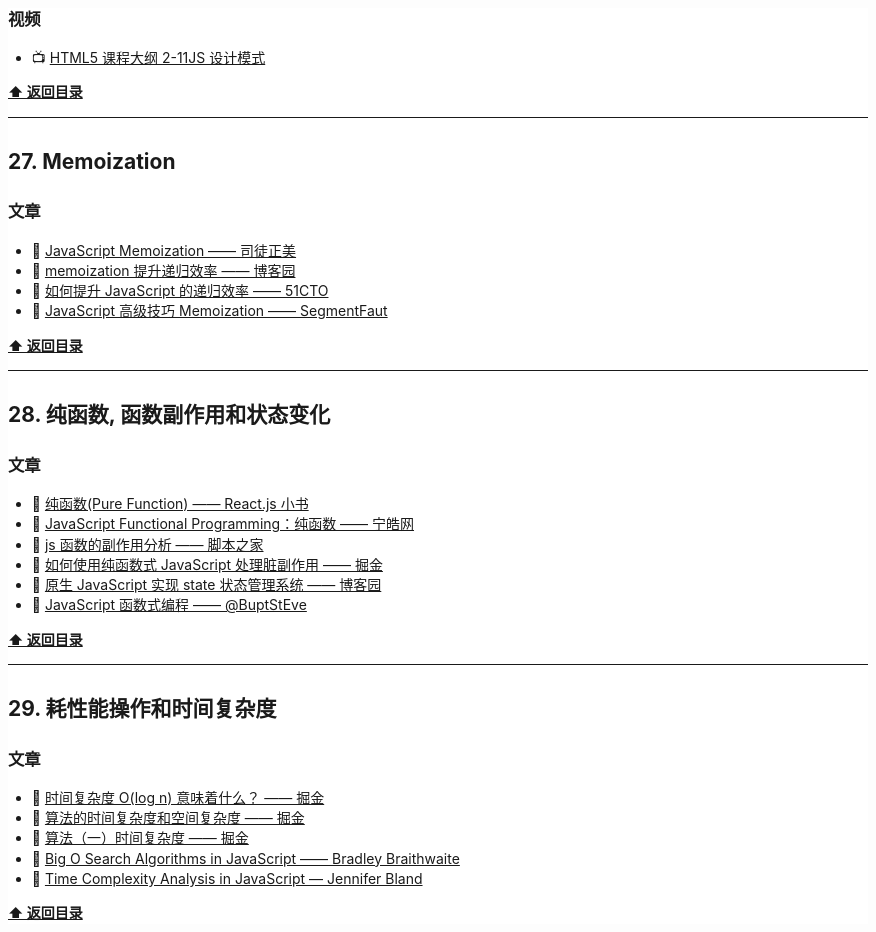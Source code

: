 ### 视频

- 📺 [HTML5 课程大纲 2-11JS 设计模式](https://tv.sohu.com/v/dXMvMjQwNzYwNzQ4Lzg5NzM2MDA3LnNodG1s.html)

**[⬆️ 返回目录](https://github.com/stephentian/33-js-concepts#目录)**

------

## 27. Memoization

### 文章

- 📖 [JavaScript Memoization —— 司徒正美](https://www.cnblogs.com/rubylouvre/archive/2009/08/06/1540678.html)
- 📖 [memoization 提升递归效率 —— 博客园](https://www.cnblogs.com/yingshuizy/p/4517102.html)
- 📖 [如何提升 JavaScript 的递归效率 —— 51CTO](http://developer.51cto.com/art/201010/231513.htm)
- 📖 [JavaScript 高级技巧 Memoization —— SegmentFaut](https://segmentfault.com/a/1190000016703106)

**[⬆️ 返回目录](https://github.com/stephentian/33-js-concepts#目录)**

------

## 28. 纯函数, 函数副作用和状态变化

### 文章

- 📖 [纯函数(Pure Function) —— React.js 小书](http://huziketang.mangojuice.top/books/react/lesson32)
- 📖 [JavaScript Functional Programming：纯函数 —— 宁皓网](https://ninghao.net/blog/4634)
- 📖 [js 函数的副作用分析 —— 脚本之家](https://www.jb51.net/article/28079.htm)
- 📖 [如何使用纯函数式 JavaScript 处理脏副作用 —— 掘金](https://juejin.im/post/5b82bdb351882542e241ed32?utm_medium=hao.caibaojian.com&utm_source=hao.caibaojian.com)
- 📖 [原生 JavaScript 实现 state 状态管理系统 —— 博客园](http://www.cnblogs.com/zhangycun/p/9403335.html)
- 📖 [JavaScript 函数式编程 —— @BuptStEve](https://github.com/BuptStEve/blog/issues/10)

**[⬆️ 返回目录](https://github.com/stephentian/33-js-concepts#目录)**

------

## 29. 耗性能操作和时间复杂度

### 文章

- 📖 [时间复杂度 O(log n) 意味着什么？ —— 掘金](https://juejin.im/entry/593f56528d6d810058a355f4)
- 📖 [算法的时间复杂度和空间复杂度 —— 掘金](https://juejin.im/entry/5a49f7d36fb9a0450a67b269)
- 📖 [算法（一）时间复杂度 —— 掘金](https://juejin.im/post/58d15f1044d90400691834d4)
- 📖 [Big O Search Algorithms in JavaScript —— Bradley Braithwaite](http://www.bradoncode.com/blog/2012/04/big-o-algorithm-examples-in-javascript.html)
- 📖 [Time Complexity Analysis in JavaScript — Jennifer Bland](https://www.jenniferbland.com/time-complexity-analysis-in-javascript/)

**[⬆️ 返回目录](https://github.com/stephentian/33-js-concepts#目录)**
